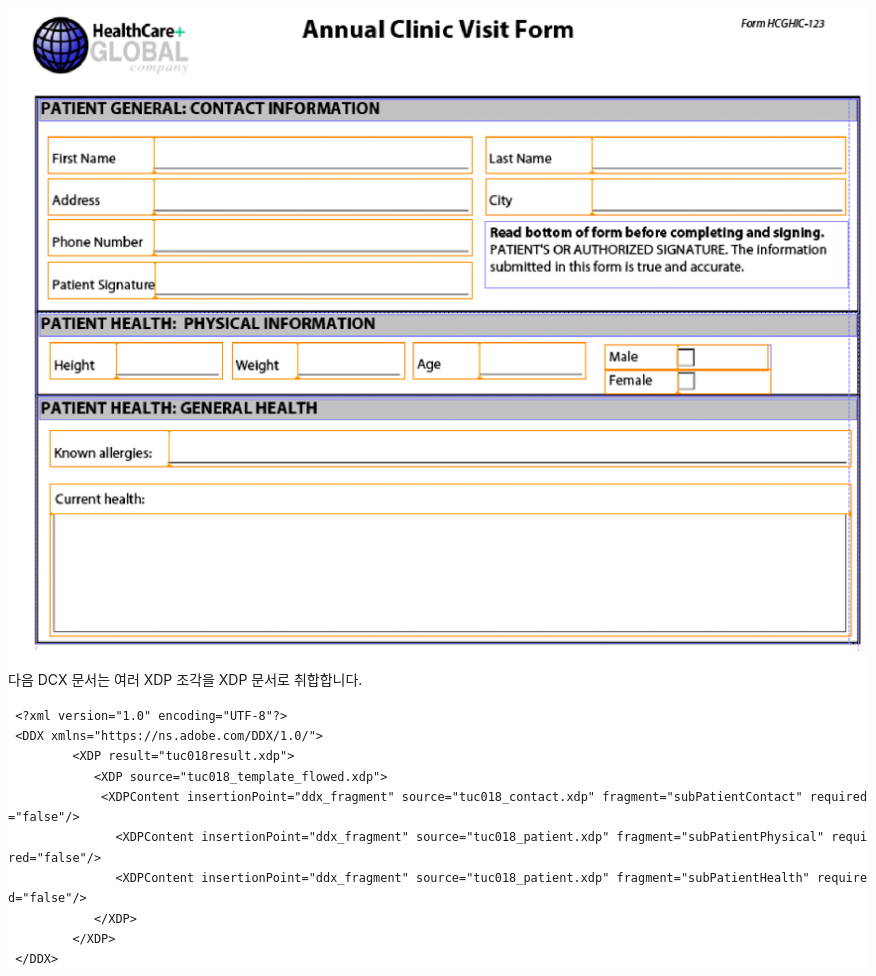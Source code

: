 ![am_am_formd](assets/am_am_formd.png)

다음 DCX 문서는 여러 XDP 조각을 XDP 문서로 취합합니다.

```as3
 <?xml version="1.0" encoding="UTF-8"?> 
 <DDX xmlns="https://ns.adobe.com/DDX/1.0/"> 
         <XDP result="tuc018result.xdp"> 
            <XDP source="tuc018_template_flowed.xdp"> 
             <XDPContent insertionPoint="ddx_fragment" source="tuc018_contact.xdp" fragment="subPatientContact" required="false"/> 
               <XDPContent insertionPoint="ddx_fragment" source="tuc018_patient.xdp" fragment="subPatientPhysical" required="false"/> 
               <XDPContent insertionPoint="ddx_fragment" source="tuc018_patient.xdp" fragment="subPatientHealth" required="false"/> 
            </XDP> 
         </XDP>         
 </DDX>
```
